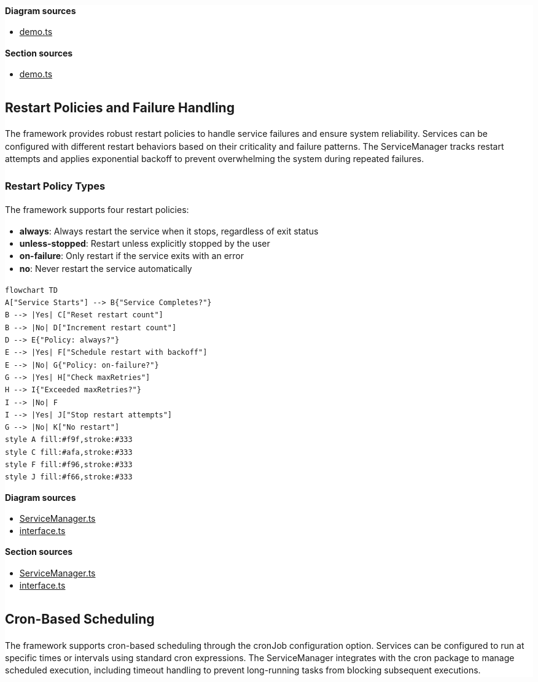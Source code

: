 **Diagram sources**
- [demo.ts](file://examples/demo.ts#L100-L153)

**Section sources**
- [demo.ts](file://examples/demo.ts#L100-L153)

## Restart Policies and Failure Handling
The framework provides robust restart policies to handle service failures and ensure system reliability. Services can be configured with different restart behaviors based on their criticality and failure patterns. The ServiceManager tracks restart attempts and applies exponential backoff to prevent overwhelming the system during repeated failures.

### Restart Policy Types
The framework supports four restart policies:
- **always**: Always restart the service when it stops, regardless of exit status
- **unless-stopped**: Restart unless explicitly stopped by the user
- **on-failure**: Only restart if the service exits with an error
- **no**: Never restart the service automatically

```mermaid
flowchart TD
A["Service Starts"] --> B{"Service Completes?"}
B --> |Yes| C["Reset restart count"]
B --> |No| D["Increment restart count"]
D --> E{"Policy: always?"}
E --> |Yes| F["Schedule restart with backoff"]
E --> |No| G{"Policy: on-failure?"}
G --> |Yes| H["Check maxRetries"]
H --> I{"Exceeded maxRetries?"}
I --> |No| F
I --> |Yes| J["Stop restart attempts"]
G --> |No| K["No restart"]
style A fill:#f9f,stroke:#333
style C fill:#afa,stroke:#333
style F fill:#f96,stroke:#333
style J fill:#f66,stroke:#333
```

**Diagram sources**
- [ServiceManager.ts](file://src/ServiceManager.ts#L238-L286)
- [interface.ts](file://src/interface.ts#L5-L6)

**Section sources**
- [ServiceManager.ts](file://src/ServiceManager.ts#L238-L286)
- [interface.ts](file://src/interface.ts#L5-L6)

## Cron-Based Scheduling
The framework supports cron-based scheduling through the cronJob configuration option. Services can be configured to run at specific times or intervals using standard cron expressions. The ServiceManager integrates with the cron package to manage scheduled execution, including timeout handling to prevent long-running tasks from blocking subsequent executions.
